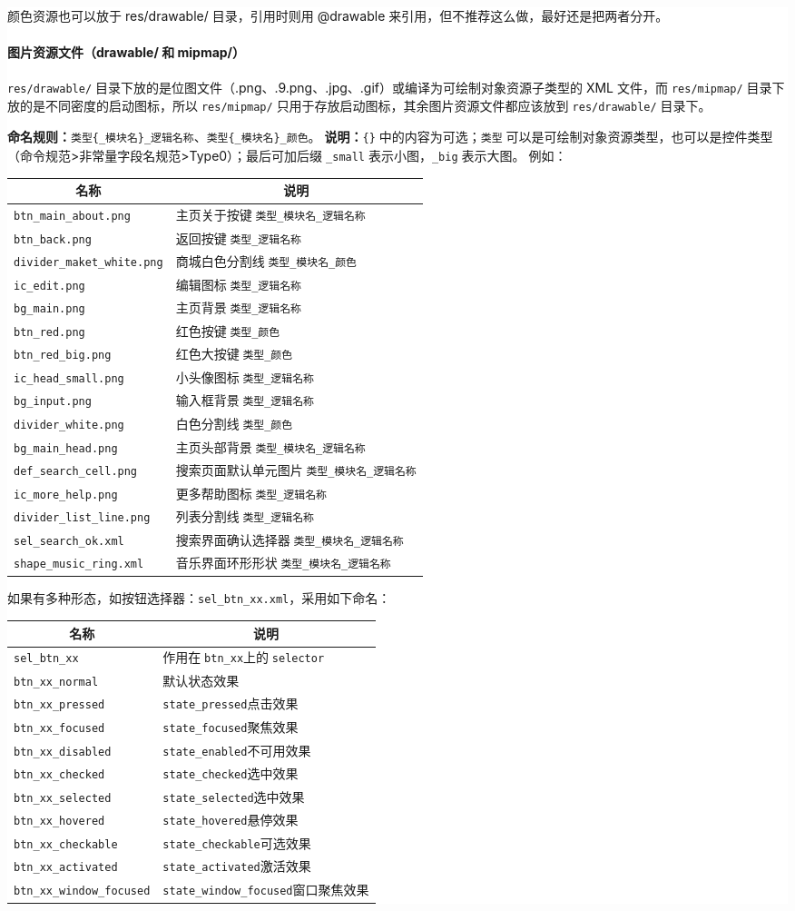 颜色资源也可以放于 res/drawable/ 目录，引用时则用 @drawable 来引用，但不推荐这么做，最好还是把两者分开。

#### 图片资源文件（drawable/ 和 mipmap/）

`res/drawable/` 目录下放的是位图文件（.png、.9.png、.jpg、.gif）或编译为可绘制对象资源子类型的 XML 文件，而 `res/mipmap/` 目录下放的是不同密度的启动图标，所以 `res/mipmap/` 只用于存放启动图标，其余图片资源文件都应该放到 `res/drawable/` 目录下。

**命名规则：**`类型{_模块名}_逻辑名称`、`类型{_模块名}_颜色`。
**说明：**`{}` 中的内容为可选；`类型` 可以是可绘制对象资源类型，也可以是控件类型（命令规范>非常量字段名规范>Type0）；最后可加后缀 `_small` 表示小图，`_big` 表示大图。
例如：

| 名称                      | 说明                                        |
| ------------------------- | ------------------------------------------- |
| `btn_main_about.png`      | 主页关于按键 `类型_模块名_逻辑名称`         |
| `btn_back.png`            | 返回按键 `类型_逻辑名称`                    |
| `divider_maket_white.png` | 商城白色分割线 `类型_模块名_颜色`           |
| `ic_edit.png`             | 编辑图标 `类型_逻辑名称`                    |
| `bg_main.png`             | 主页背景 `类型_逻辑名称`                    |
| `btn_red.png`             | 红色按键 `类型_颜色`                        |
| `btn_red_big.png`         | 红色大按键 `类型_颜色`                      |
| `ic_head_small.png`       | 小头像图标 `类型_逻辑名称`                  |
| `bg_input.png`            | 输入框背景 `类型_逻辑名称`                  |
| `divider_white.png`       | 白色分割线 `类型_颜色`                      |
| `bg_main_head.png`        | 主页头部背景 `类型_模块名_逻辑名称`         |
| `def_search_cell.png`     | 搜索页面默认单元图片 `类型_模块名_逻辑名称` |
| `ic_more_help.png`        | 更多帮助图标 `类型_逻辑名称`                |
| `divider_list_line.png`   | 列表分割线 `类型_逻辑名称`                  |
| `sel_search_ok.xml`       | 搜索界面确认选择器 `类型_模块名_逻辑名称`   |
| `shape_music_ring.xml`    | 音乐界面环形形状 `类型_模块名_逻辑名称`     |

如果有多种形态，如按钮选择器：`sel_btn_xx.xml`，采用如下命名：

| 名称                    | 说明                               |
| ----------------------- | ---------------------------------- |
| `sel_btn_xx`            | 作用在 `btn_xx`上的 `selector`     |
| `btn_xx_normal`         | 默认状态效果                       |
| `btn_xx_pressed`        | `state_pressed`点击效果            |
| `btn_xx_focused`        | `state_focused`聚焦效果            |
| `btn_xx_disabled`       | `state_enabled`不可用效果          |
| `btn_xx_checked`        | `state_checked`选中效果            |
| `btn_xx_selected`       | `state_selected`选中效果           |
| `btn_xx_hovered`        | `state_hovered`悬停效果            |
| `btn_xx_checkable`      | `state_checkable`可选效果          |
| `btn_xx_activated`      | `state_activated`激活效果          |
| `btn_xx_window_focused` | `state_window_focused`窗口聚焦效果 |

